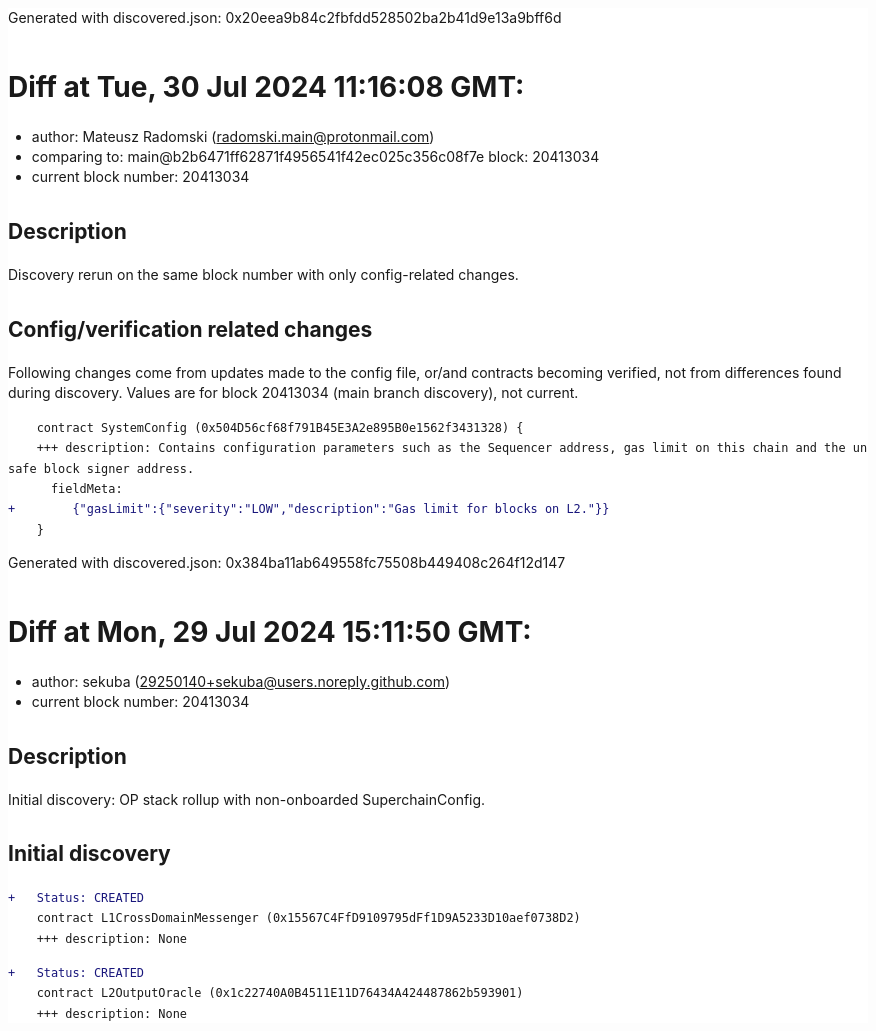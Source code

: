 Generated with discovered.json: 0x20eea9b84c2fbfdd528502ba2b41d9e13a9bff6d

# Diff at Tue, 30 Jul 2024 11:16:08 GMT:

- author: Mateusz Radomski (<radomski.main@protonmail.com>)
- comparing to: main@b2b6471ff62871f4956541f42ec025c356c08f7e block: 20413034
- current block number: 20413034

## Description

Discovery rerun on the same block number with only config-related changes.

## Config/verification related changes

Following changes come from updates made to the config file,
or/and contracts becoming verified, not from differences found during
discovery. Values are for block 20413034 (main branch discovery), not current.

```diff
    contract SystemConfig (0x504D56cf68f791B45E3A2e895B0e1562f3431328) {
    +++ description: Contains configuration parameters such as the Sequencer address, gas limit on this chain and the unsafe block signer address.
      fieldMeta:
+        {"gasLimit":{"severity":"LOW","description":"Gas limit for blocks on L2."}}
    }
```

Generated with discovered.json: 0x384ba11ab649558fc75508b449408c264f12d147

# Diff at Mon, 29 Jul 2024 15:11:50 GMT:

- author: sekuba (<29250140+sekuba@users.noreply.github.com>)
- current block number: 20413034

## Description

Initial discovery: OP stack rollup with non-onboarded SuperchainConfig.

## Initial discovery

```diff
+   Status: CREATED
    contract L1CrossDomainMessenger (0x15567C4FfD9109795dFf1D9A5233D10aef0738D2)
    +++ description: None
```

```diff
+   Status: CREATED
    contract L2OutputOracle (0x1c22740A0B4511E11D76434A424487862b593901)
    +++ description: None
```
